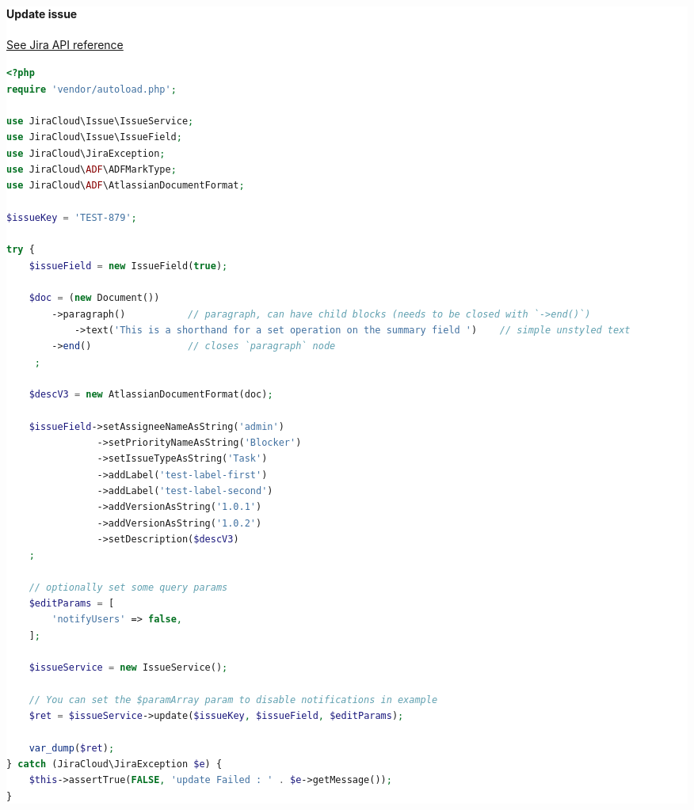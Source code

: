 #### Update issue

[See Jira API reference](https://docs.atlassian.com/software/jira/docs/api/REST/latest/#api/2/issue-editIssue)

```php
<?php
require 'vendor/autoload.php';

use JiraCloud\Issue\IssueService;
use JiraCloud\Issue\IssueField;
use JiraCloud\JiraException;
use JiraCloud\ADF\ADFMarkType;
use JiraCloud\ADF\AtlassianDocumentFormat;

$issueKey = 'TEST-879';

try {			
    $issueField = new IssueField(true);

    $doc = (new Document())        
        ->paragraph()           // paragraph, can have child blocks (needs to be closed with `->end()`)
            ->text('This is a shorthand for a set operation on the summary field ')    // simple unstyled text            
        ->end()                 // closes `paragraph` node
     ;
    
    $descV3 = new AtlassianDocumentFormat(doc);
            
    $issueField->setAssigneeNameAsString('admin')
                ->setPriorityNameAsString('Blocker')
                ->setIssueTypeAsString('Task')
                ->addLabel('test-label-first')
                ->addLabel('test-label-second')
                ->addVersionAsString('1.0.1')
                ->addVersionAsString('1.0.2')
                ->setDescription($descV3)
    ;

    // optionally set some query params
    $editParams = [
        'notifyUsers' => false,
    ];

    $issueService = new IssueService();

    // You can set the $paramArray param to disable notifications in example
    $ret = $issueService->update($issueKey, $issueField, $editParams);

    var_dump($ret);
} catch (JiraCloud\JiraException $e) {
    $this->assertTrue(FALSE, 'update Failed : ' . $e->getMessage());
}
```

